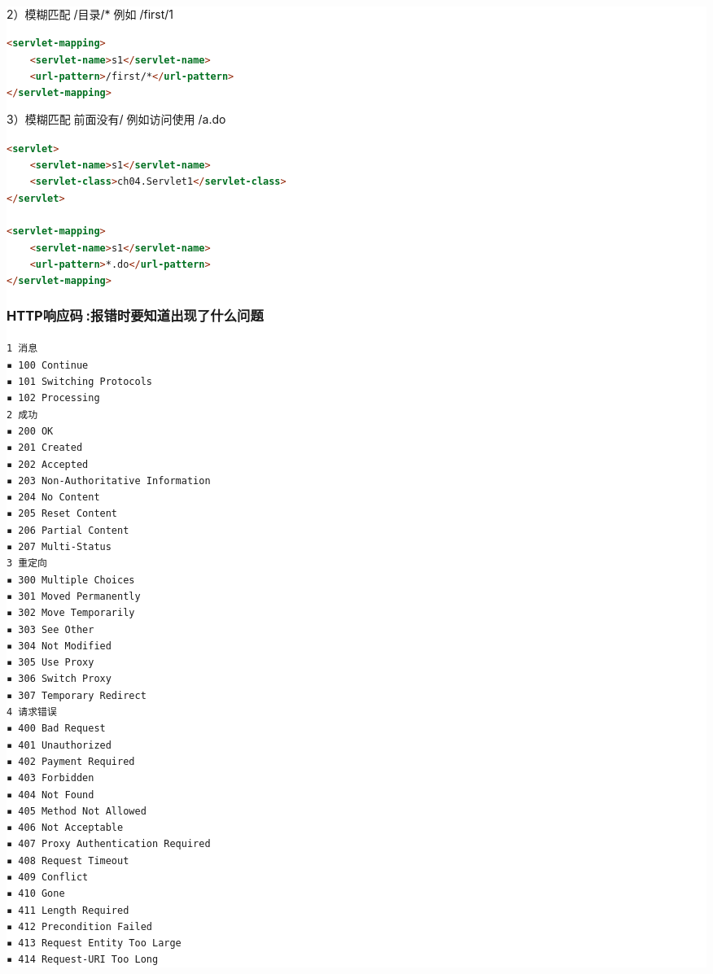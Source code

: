 2）模糊匹配  /目录/* 例如  /first/1

```HTML
<servlet-mapping>
	<servlet-name>s1</servlet-name>
	<url-pattern>/first/*</url-pattern>
</servlet-mapping>
```

3）模糊匹配   前面没有/   例如访问使用  /a.do

```HTML
<servlet>
	<servlet-name>s1</servlet-name>
	<servlet-class>ch04.Servlet1</servlet-class>
</servlet>

<servlet-mapping>
	<servlet-name>s1</servlet-name>
	<url-pattern>*.do</url-pattern>
</servlet-mapping>

```



### HTTP响应码 :报错时要知道出现了什么问题 

```
1 消息
▪ 100 Continue
▪ 101 Switching Protocols
▪ 102 Processing
2 成功
▪ 200 OK
▪ 201 Created
▪ 202 Accepted
▪ 203 Non-Authoritative Information
▪ 204 No Content
▪ 205 Reset Content
▪ 206 Partial Content
▪ 207 Multi-Status
3 重定向
▪ 300 Multiple Choices
▪ 301 Moved Permanently
▪ 302 Move Temporarily
▪ 303 See Other
▪ 304 Not Modified
▪ 305 Use Proxy
▪ 306 Switch Proxy
▪ 307 Temporary Redirect
4 请求错误
▪ 400 Bad Request
▪ 401 Unauthorized
▪ 402 Payment Required
▪ 403 Forbidden
▪ 404 Not Found
▪ 405 Method Not Allowed
▪ 406 Not Acceptable
▪ 407 Proxy Authentication Required
▪ 408 Request Timeout
▪ 409 Conflict
▪ 410 Gone
▪ 411 Length Required
▪ 412 Precondition Failed
▪ 413 Request Entity Too Large
▪ 414 Request-URI Too Long
```